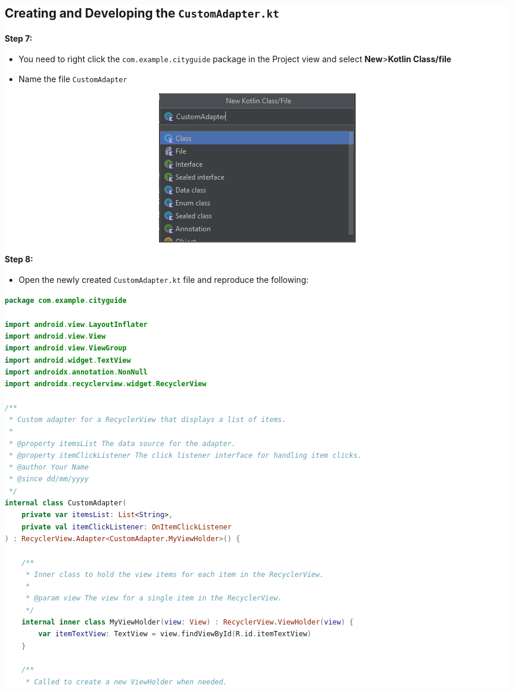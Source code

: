 ## Creating and Developing the `CustomAdapter.kt` 

**Step 7:**

- You need to right click the `com.example.cityguide` package in the Project view and select **New**>**Kotlin Class/file**

- Name the file `CustomAdapter`

<div align=center>

![](./figures/android_step_7.png)

</div>

**Step 8:**

- Open the newly created `CustomAdapter.kt` file and reproduce the following: 


```kt
package com.example.cityguide

import android.view.LayoutInflater
import android.view.View
import android.view.ViewGroup
import android.widget.TextView
import androidx.annotation.NonNull
import androidx.recyclerview.widget.RecyclerView

/**
 * Custom adapter for a RecyclerView that displays a list of items.
 *
 * @property itemsList The data source for the adapter.
 * @property itemClickListener The click listener interface for handling item clicks.
 * @author Your Name
 * @since dd/mm/yyyy
 */
internal class CustomAdapter(
    private var itemsList: List<String>,
    private val itemClickListener: OnItemClickListener
) : RecyclerView.Adapter<CustomAdapter.MyViewHolder>() {

    /**
     * Inner class to hold the view items for each item in the RecyclerView.
     *
     * @param view The view for a single item in the RecyclerView.
     */
    internal inner class MyViewHolder(view: View) : RecyclerView.ViewHolder(view) {
        var itemTextView: TextView = view.findViewById(R.id.itemTextView)
    }

    /**
     * Called to create a new ViewHolder when needed.
```